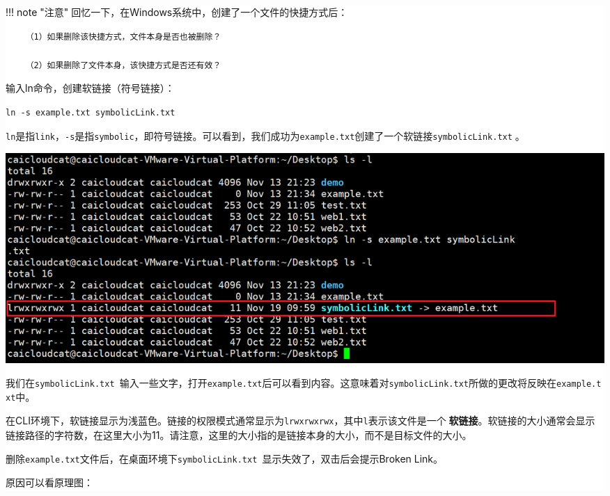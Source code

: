 !!! note "注意"
    回忆一下，在Windows系统中，创建了一个文件的快捷方式后：

        （1）如果删除该快捷方式，文件本身是否也被删除？

        （2）如果删除了文件本身，该快捷方式是否还有效？

输入ln命令，创建软链接（符号链接）：

```shell
ln -s example.txt symbolicLink.txt     
```

`ln`是指`link`，`-s`是指`symbolic`，即符号链接。可以看到，我们成功为`example.txt`创建了一个软链接`symbolicLink.txt` 。  

![](../../../PageImage/Pasted%20image%2020241119100016.png)

我们在`symbolicLink.txt `输入一些文字，打开`example.txt`后可以看到内容。这意味着对`symbolicLink.txt`所做的更改将反映在`example.txt`中。

在CLI环境下，软链接显示为浅蓝色。链接的权限模式通常显示为`lrwxrwxrwx`，其中`l`表示该文件是一个 **软链接**。软链接的大小通常会显示链接路径的字符数，在这里大小为11。请注意，这里的大小指的是链接本身的大小，而不是目标文件的大小。

删除`example.txt`文件后，在桌面环境下`symbolicLink.txt `显示失效了，双击后会提示Broken Link。

原因可以看原理图：
